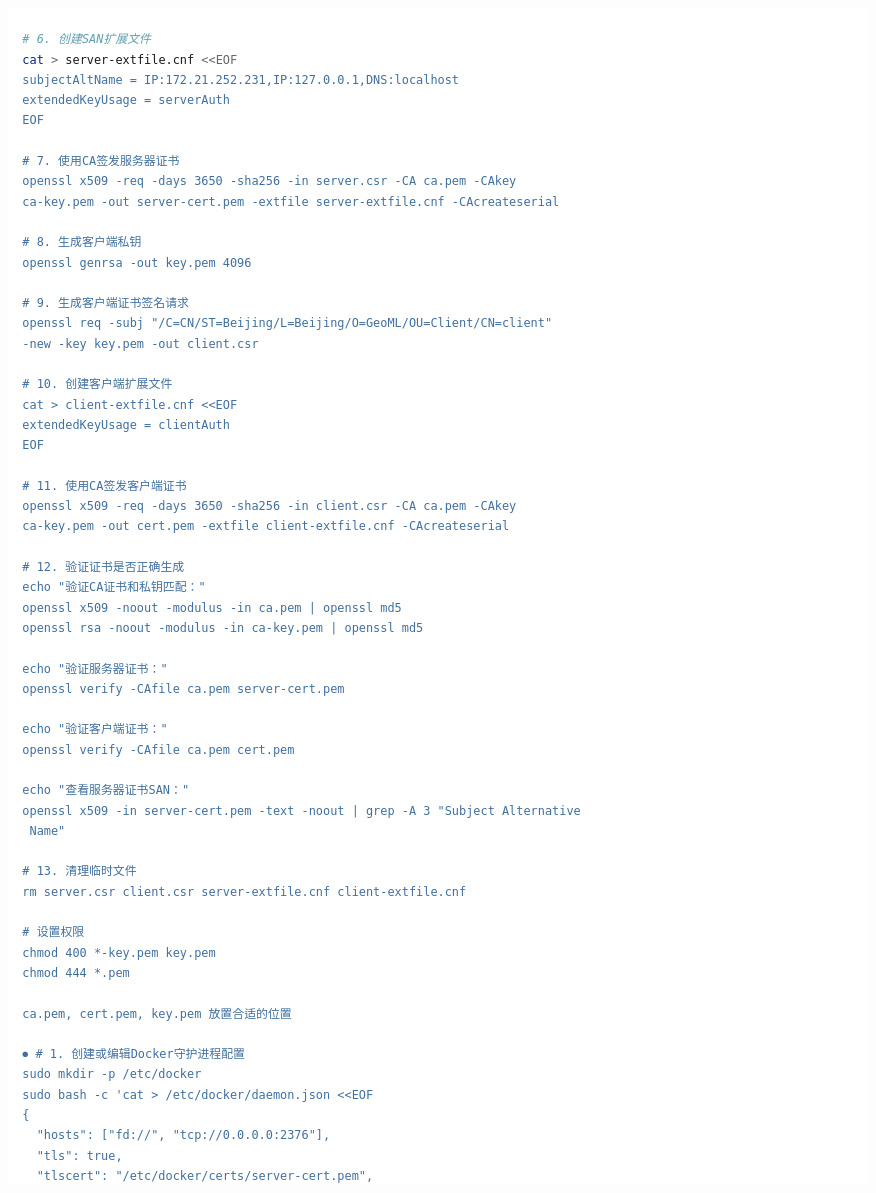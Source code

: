 ```bash

  # 6. 创建SAN扩展文件
  cat > server-extfile.cnf <<EOF
  subjectAltName = IP:172.21.252.231,IP:127.0.0.1,DNS:localhost
  extendedKeyUsage = serverAuth
  EOF

  # 7. 使用CA签发服务器证书
  openssl x509 -req -days 3650 -sha256 -in server.csr -CA ca.pem -CAkey
  ca-key.pem -out server-cert.pem -extfile server-extfile.cnf -CAcreateserial

  # 8. 生成客户端私钥
  openssl genrsa -out key.pem 4096

  # 9. 生成客户端证书签名请求
  openssl req -subj "/C=CN/ST=Beijing/L=Beijing/O=GeoML/OU=Client/CN=client"
  -new -key key.pem -out client.csr

  # 10. 创建客户端扩展文件
  cat > client-extfile.cnf <<EOF
  extendedKeyUsage = clientAuth
  EOF

  # 11. 使用CA签发客户端证书
  openssl x509 -req -days 3650 -sha256 -in client.csr -CA ca.pem -CAkey
  ca-key.pem -out cert.pem -extfile client-extfile.cnf -CAcreateserial

  # 12. 验证证书是否正确生成
  echo "验证CA证书和私钥匹配："
  openssl x509 -noout -modulus -in ca.pem | openssl md5
  openssl rsa -noout -modulus -in ca-key.pem | openssl md5

  echo "验证服务器证书："
  openssl verify -CAfile ca.pem server-cert.pem

  echo "验证客户端证书："
  openssl verify -CAfile ca.pem cert.pem

  echo "查看服务器证书SAN："
  openssl x509 -in server-cert.pem -text -noout | grep -A 3 "Subject Alternative
   Name"

  # 13. 清理临时文件
  rm server.csr client.csr server-extfile.cnf client-extfile.cnf

  # 设置权限
  chmod 400 *-key.pem key.pem
  chmod 444 *.pem

  ca.pem, cert.pem, key.pem 放置合适的位置

  ⏺ # 1. 创建或编辑Docker守护进程配置
  sudo mkdir -p /etc/docker
  sudo bash -c 'cat > /etc/docker/daemon.json <<EOF
  {
    "hosts": ["fd://", "tcp://0.0.0.0:2376"],
    "tls": true,
    "tlscert": "/etc/docker/certs/server-cert.pem",
